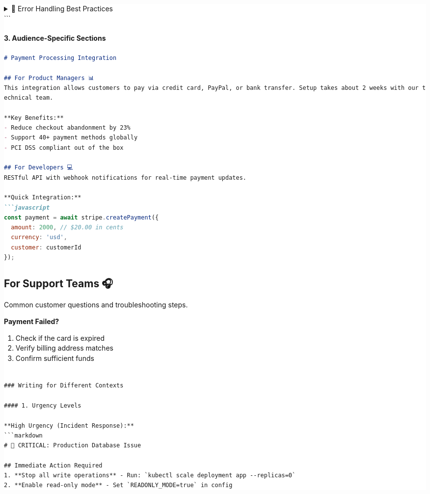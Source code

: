<details><summary>🚨 Error Handling Best Practices</summary></details>
```

#### 3. Audience-Specific Sections
```markdown
# Payment Processing Integration

## For Product Managers 📊
This integration allows customers to pay via credit card, PayPal, or bank transfer. Setup takes about 2 weeks with our technical team.

**Key Benefits:**
- Reduce checkout abandonment by 23%
- Support 40+ payment methods globally
- PCI DSS compliant out of the box

## For Developers 💻
RESTful API with webhook notifications for real-time payment updates.

**Quick Integration:**
```javascript
const payment = await stripe.createPayment({
  amount: 2000, // $20.00 in cents
  currency: 'usd',
  customer: customerId
});
```

## For Support Teams 🎧
Common customer questions and troubleshooting steps.

**Payment Failed?**
1. Check if the card is expired
2. Verify billing address matches
3. Confirm sufficient funds
```

### Writing for Different Contexts

#### 1. Urgency Levels

**High Urgency (Incident Response):**
```markdown
# 🚨 CRITICAL: Production Database Issue

## Immediate Action Required
1. **Stop all write operations** - Run: `kubectl scale deployment app --replicas=0`
2. **Enable read-only mode** - Set `READONLY_MODE=true` in config
```